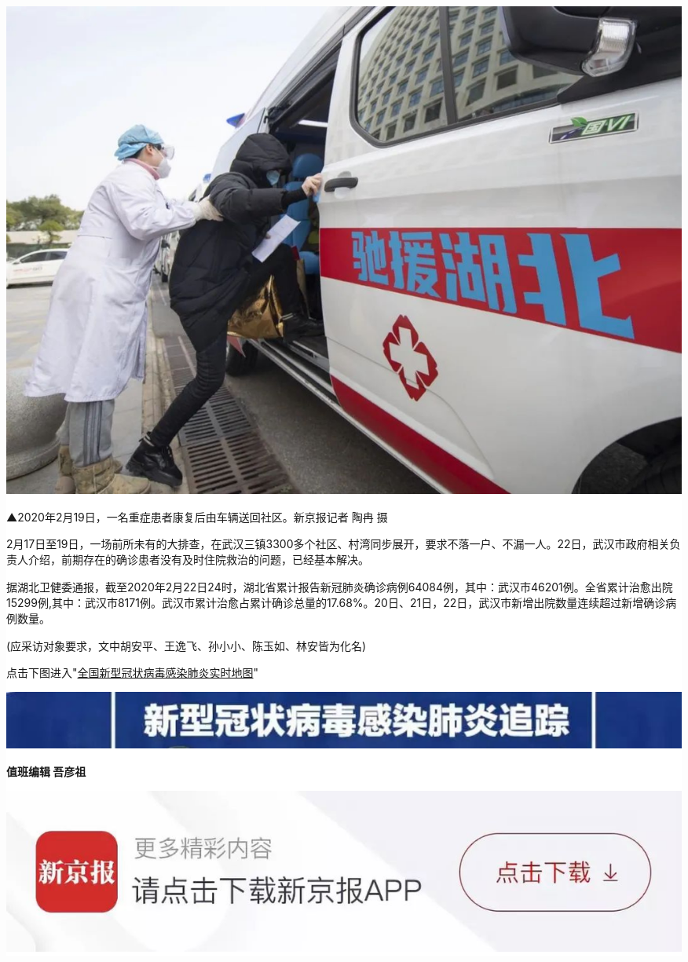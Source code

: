 ![](/images/post/37f9204744b9bcfeafed4fecf540df5b.jpg)

▲2020年2月19日，一名重症患者康复后由车辆送回社区。新京报记者 陶冉 摄  

2月17日至19日，一场前所未有的大排查，在武汉三镇3300多个社区、村湾同步展开，要求不落一户、不漏一人。22日，武汉市政府相关负责人介绍，前期存在的确诊患者没有及时住院救治的问题，已经基本解决。

据湖北卫健委通报，截至2020年2月22日24时，湖北省累计报告新冠肺炎确诊病例64084例，其中：武汉市46201例。全省累计治愈出院15299例,其中：武汉市8171例。武汉市累计治愈占累计确诊总量的17.68%。20日、21日，22日，武汉市新增出院数量连续超过新增确诊病例数量。

(应采访对象要求，文中胡安平、王逸飞、孙小小、陈玉如、林安皆为化名)

点击下图进入"[全国新型冠状病毒感染肺炎实时地图](https://m.bjnews.com.cn/zhuanti/2020feiyan/)"

[![](/images/post/870fd10b640b94a8eea321e49c99781f.jpg)](https://m.bjnews.com.cn/zhuanti/2020feiyan/)

****值班编辑 吾彦祖****  

[![](/images/post/09a36834030337336c8322173e65ce2d.jpg)](http://xjbapp.bjnews.com.cn/?qdid=1e)
